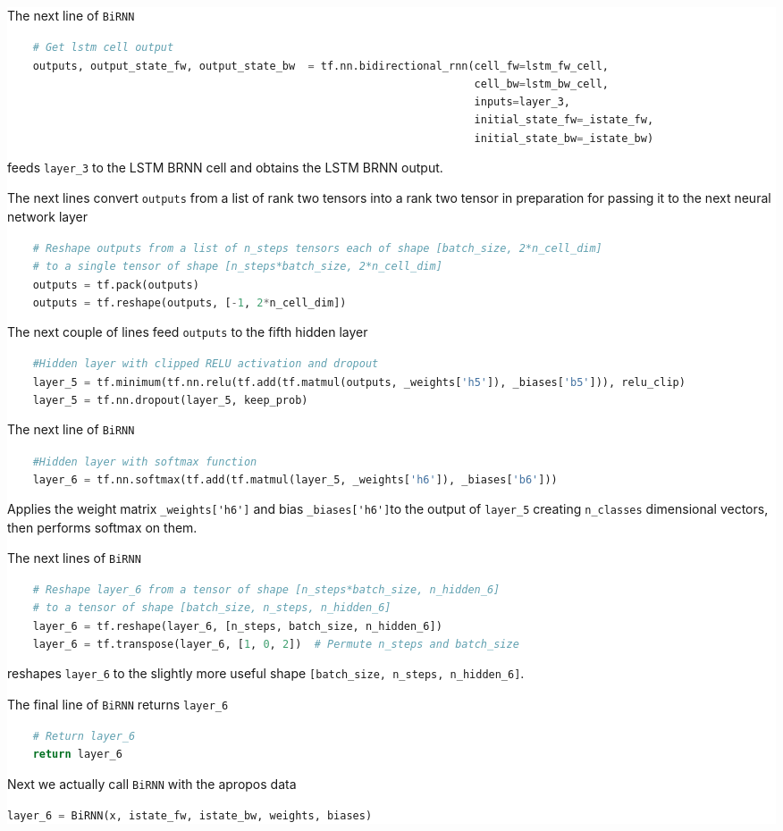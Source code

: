 The next line of `BiRNN`
```python
    # Get lstm cell output
    outputs, output_state_fw, output_state_bw  = tf.nn.bidirectional_rnn(cell_fw=lstm_fw_cell,
                                                                         cell_bw=lstm_bw_cell,
                                                                         inputs=layer_3,
                                                                         initial_state_fw=_istate_fw,
                                                                         initial_state_bw=_istate_bw)
```
feeds `layer_3` to the LSTM BRNN cell and obtains the LSTM BRNN output.

The next lines convert `outputs` from a list of rank two tensors into a rank two tensor in preparation for passing it to the next neural network layer  
```python
    # Reshape outputs from a list of n_steps tensors each of shape [batch_size, 2*n_cell_dim]
    # to a single tensor of shape [n_steps*batch_size, 2*n_cell_dim]
    outputs = tf.pack(outputs)
    outputs = tf.reshape(outputs, [-1, 2*n_cell_dim])
```

The next couple of lines feed `outputs` to the fifth hidden layer
```python
    #Hidden layer with clipped RELU activation and dropout
    layer_5 = tf.minimum(tf.nn.relu(tf.add(tf.matmul(outputs, _weights['h5']), _biases['b5'])), relu_clip)
    layer_5 = tf.nn.dropout(layer_5, keep_prob)
```

The next line of `BiRNN`
```python
    #Hidden layer with softmax function
    layer_6 = tf.nn.softmax(tf.add(tf.matmul(layer_5, _weights['h6']), _biases['b6']))
```
Applies the weight matrix `_weights['h6']` and bias `_biases['h6']`to the output of `layer_5` creating `n_classes` dimensional vectors, then performs softmax on them.

The next lines of `BiRNN`
```python
    # Reshape layer_6 from a tensor of shape [n_steps*batch_size, n_hidden_6]
    # to a tensor of shape [batch_size, n_steps, n_hidden_6]
    layer_6 = tf.reshape(layer_6, [n_steps, batch_size, n_hidden_6])
    layer_6 = tf.transpose(layer_6, [1, 0, 2])  # Permute n_steps and batch_size
```
reshapes `layer_6` to the slightly more useful shape `[batch_size, n_steps, n_hidden_6]`.

The final line of `BiRNN` returns `layer_6`
```python
    # Return layer_6
    return layer_6
```

Next we actually call `BiRNN` with the apropos data


```python
layer_6 = BiRNN(x, istate_fw, istate_bw, weights, biases)
```
